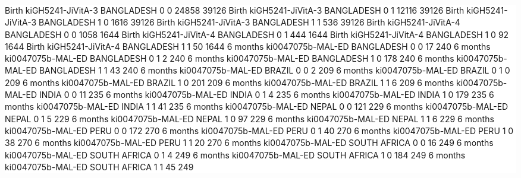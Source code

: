 Birth       kiGH5241-JiVitA-3          BANGLADESH                     0                 0    24858   39126
Birth       kiGH5241-JiVitA-3          BANGLADESH                     0                 1    12116   39126
Birth       kiGH5241-JiVitA-3          BANGLADESH                     1                 0     1616   39126
Birth       kiGH5241-JiVitA-3          BANGLADESH                     1                 1      536   39126
Birth       kiGH5241-JiVitA-4          BANGLADESH                     0                 0     1058    1644
Birth       kiGH5241-JiVitA-4          BANGLADESH                     0                 1      444    1644
Birth       kiGH5241-JiVitA-4          BANGLADESH                     1                 0       92    1644
Birth       kiGH5241-JiVitA-4          BANGLADESH                     1                 1       50    1644
6 months    ki0047075b-MAL-ED          BANGLADESH                     0                 0       17     240
6 months    ki0047075b-MAL-ED          BANGLADESH                     0                 1        2     240
6 months    ki0047075b-MAL-ED          BANGLADESH                     1                 0      178     240
6 months    ki0047075b-MAL-ED          BANGLADESH                     1                 1       43     240
6 months    ki0047075b-MAL-ED          BRAZIL                         0                 0        2     209
6 months    ki0047075b-MAL-ED          BRAZIL                         0                 1        0     209
6 months    ki0047075b-MAL-ED          BRAZIL                         1                 0      201     209
6 months    ki0047075b-MAL-ED          BRAZIL                         1                 1        6     209
6 months    ki0047075b-MAL-ED          INDIA                          0                 0       11     235
6 months    ki0047075b-MAL-ED          INDIA                          0                 1        4     235
6 months    ki0047075b-MAL-ED          INDIA                          1                 0      179     235
6 months    ki0047075b-MAL-ED          INDIA                          1                 1       41     235
6 months    ki0047075b-MAL-ED          NEPAL                          0                 0      121     229
6 months    ki0047075b-MAL-ED          NEPAL                          0                 1        5     229
6 months    ki0047075b-MAL-ED          NEPAL                          1                 0       97     229
6 months    ki0047075b-MAL-ED          NEPAL                          1                 1        6     229
6 months    ki0047075b-MAL-ED          PERU                           0                 0      172     270
6 months    ki0047075b-MAL-ED          PERU                           0                 1       40     270
6 months    ki0047075b-MAL-ED          PERU                           1                 0       38     270
6 months    ki0047075b-MAL-ED          PERU                           1                 1       20     270
6 months    ki0047075b-MAL-ED          SOUTH AFRICA                   0                 0       16     249
6 months    ki0047075b-MAL-ED          SOUTH AFRICA                   0                 1        4     249
6 months    ki0047075b-MAL-ED          SOUTH AFRICA                   1                 0      184     249
6 months    ki0047075b-MAL-ED          SOUTH AFRICA                   1                 1       45     249